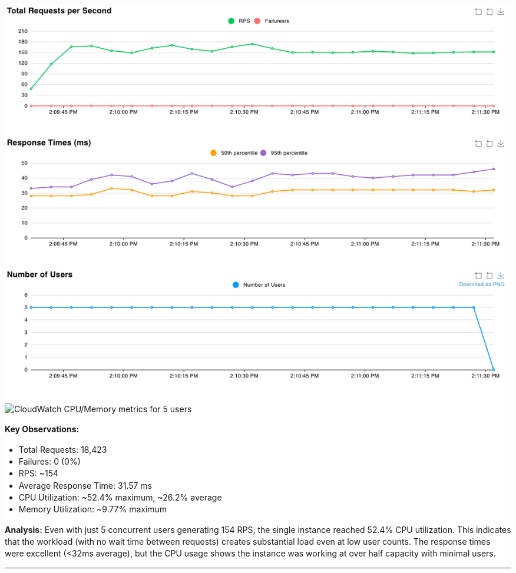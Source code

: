 ![Locust results for 5 users](screenshots/number_of_users_1760328747.675-1.png)
![CloudWatch CPU/Memory metrics for 5 users](screenshots/Screenshot%202025-10-12%20at%202.18.41 PM.png)

**Key Observations:**
- Total Requests: 18,423
- Failures: 0 (0%)
- RPS: ~154
- Average Response Time: 31.57 ms
- CPU Utilization: ~52.4% maximum, ~26.2% average
- Memory Utilization: ~9.77% maximum

**Analysis:** Even with just 5 concurrent users generating 154 RPS, the single instance reached 52.4% CPU utilization. This indicates that the workload (with no wait time between requests) creates substantial load even at low user counts. The response times were excellent (<32ms average), but the CPU usage shows the instance was working at over half capacity with minimal users.

---
